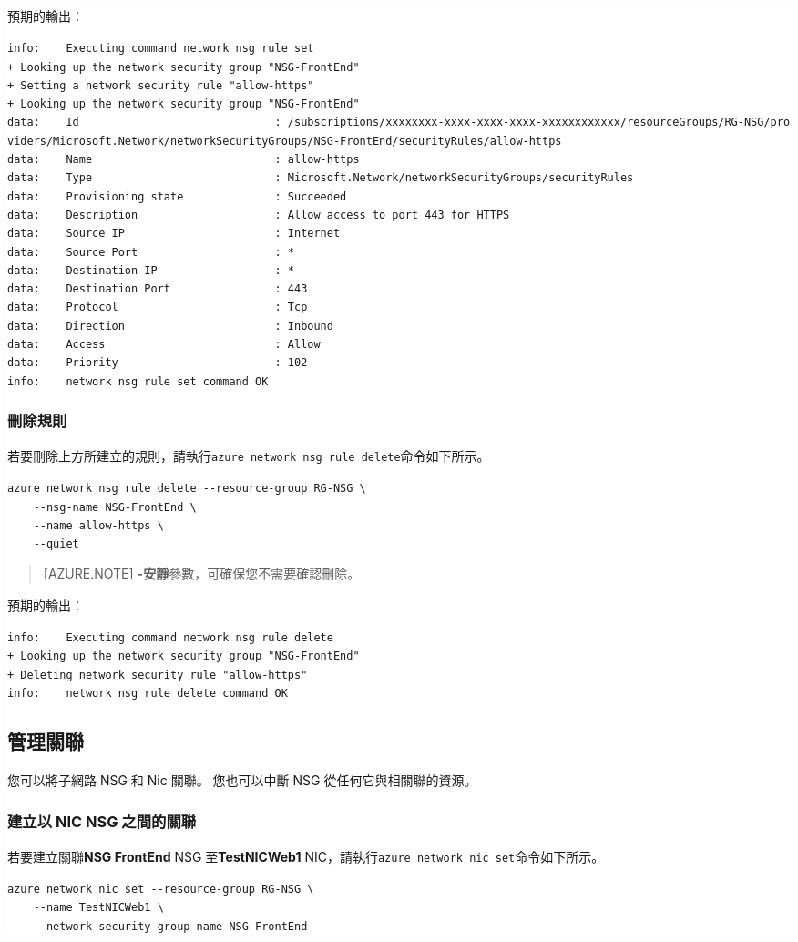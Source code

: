 預期的輸出︰

    info:    Executing command network nsg rule set
    + Looking up the network security group "NSG-FrontEnd"
    + Setting a network security rule "allow-https"
    + Looking up the network security group "NSG-FrontEnd"
    data:    Id                              : /subscriptions/xxxxxxxx-xxxx-xxxx-xxxx-xxxxxxxxxxxx/resourceGroups/RG-NSG/providers/Microsoft.Network/networkSecurityGroups/NSG-FrontEnd/securityRules/allow-https
    data:    Name                            : allow-https
    data:    Type                            : Microsoft.Network/networkSecurityGroups/securityRules
    data:    Provisioning state              : Succeeded
    data:    Description                     : Allow access to port 443 for HTTPS
    data:    Source IP                       : Internet
    data:    Source Port                     : *
    data:    Destination IP                  : *
    data:    Destination Port                : 443
    data:    Protocol                        : Tcp
    data:    Direction                       : Inbound
    data:    Access                          : Allow
    data:    Priority                        : 102
    info:    network nsg rule set command OK

### <a name="delete-a-rule"></a>刪除規則

若要刪除上方所建立的規則，請執行`azure network nsg rule delete`命令如下所示。

    azure network nsg rule delete --resource-group RG-NSG \
        --nsg-name NSG-FrontEnd \
        --name allow-https \
        --quiet

>[AZURE.NOTE] **-安靜**參數，可確保您不需要確認刪除。

預期的輸出︰

    info:    Executing command network nsg rule delete
    + Looking up the network security group "NSG-FrontEnd"
    + Deleting network security rule "allow-https"
    info:    network nsg rule delete command OK

## <a name="manage-associations"></a>管理關聯

您可以將子網路 NSG 和 Nic 關聯。 您也可以中斷 NSG 從任何它與相關聯的資源。

### <a name="associate-an-nsg-to-a-nic"></a>建立以 NIC NSG 之間的關聯

若要建立關聯**NSG FrontEnd** NSG 至**TestNICWeb1** NIC，請執行`azure network nic set`命令如下所示。

    azure network nic set --resource-group RG-NSG \
        --name TestNICWeb1 \
        --network-security-group-name NSG-FrontEnd
